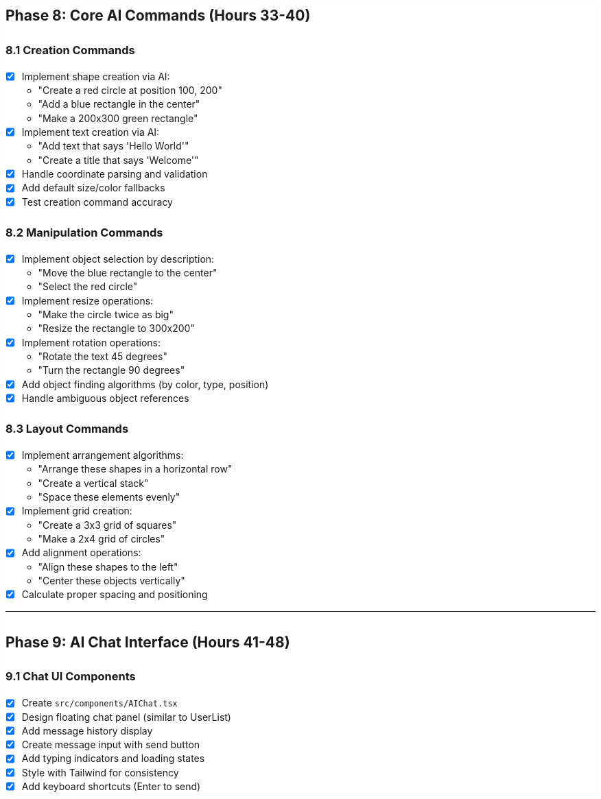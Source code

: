 ## Phase 8: Core AI Commands (Hours 33-40)

### 8.1 Creation Commands
- [x] Implement shape creation via AI:
  - "Create a red circle at position 100, 200"
  - "Add a blue rectangle in the center"
  - "Make a 200x300 green rectangle"
- [x] Implement text creation via AI:
  - "Add text that says 'Hello World'"
  - "Create a title that says 'Welcome'"
- [x] Handle coordinate parsing and validation
- [x] Add default size/color fallbacks
- [x] Test creation command accuracy

### 8.2 Manipulation Commands  
- [x] Implement object selection by description:
  - "Move the blue rectangle to the center"
  - "Select the red circle"
- [x] Implement resize operations:
  - "Make the circle twice as big"
  - "Resize the rectangle to 300x200"
- [x] Implement rotation operations:
  - "Rotate the text 45 degrees"
  - "Turn the rectangle 90 degrees"
- [x] Add object finding algorithms (by color, type, position)
- [x] Handle ambiguous object references

### 8.3 Layout Commands
- [x] Implement arrangement algorithms:
  - "Arrange these shapes in a horizontal row"
  - "Create a vertical stack"
  - "Space these elements evenly"
- [x] Implement grid creation:
  - "Create a 3x3 grid of squares"
  - "Make a 2x4 grid of circles"
- [x] Add alignment operations:
  - "Align these shapes to the left"
  - "Center these objects vertically"
- [x] Calculate proper spacing and positioning

---

## Phase 9: AI Chat Interface (Hours 41-48)

### 9.1 Chat UI Components
- [x] Create `src/components/AIChat.tsx`
- [x] Design floating chat panel (similar to UserList)
- [x] Add message history display
- [x] Create message input with send button
- [x] Add typing indicators and loading states
- [x] Style with Tailwind for consistency
- [x] Add keyboard shortcuts (Enter to send)
